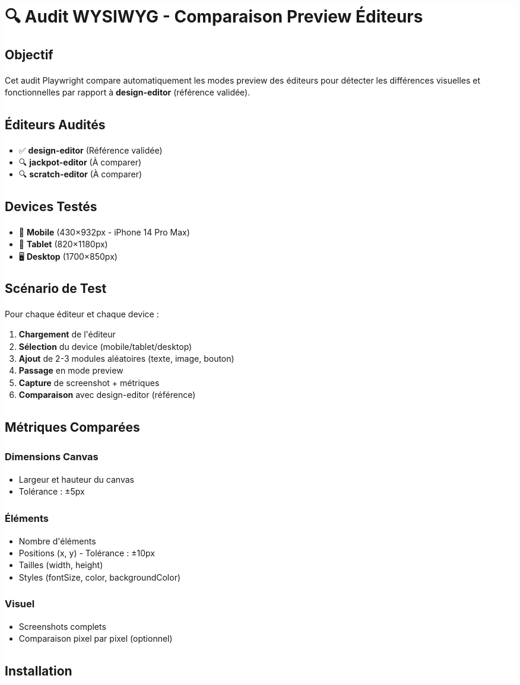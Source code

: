 # 🔍 Audit WYSIWYG - Comparaison Preview Éditeurs

## Objectif

Cet audit Playwright compare automatiquement les modes preview des éditeurs pour détecter les différences visuelles et fonctionnelles par rapport à **design-editor** (référence validée).

## Éditeurs Audités

- ✅ **design-editor** (Référence validée)
- 🔍 **jackpot-editor** (À comparer)
- 🔍 **scratch-editor** (À comparer)

## Devices Testés

- 📱 **Mobile** (430×932px - iPhone 14 Pro Max)
- 📱 **Tablet** (820×1180px)
- 🖥️ **Desktop** (1700×850px)

## Scénario de Test

Pour chaque éditeur et chaque device :

1. **Chargement** de l'éditeur
2. **Sélection** du device (mobile/tablet/desktop)
3. **Ajout** de 2-3 modules aléatoires (texte, image, bouton)
4. **Passage** en mode preview
5. **Capture** de screenshot + métriques
6. **Comparaison** avec design-editor (référence)

## Métriques Comparées

### Dimensions Canvas
- Largeur et hauteur du canvas
- Tolérance : ±5px

### Éléments
- Nombre d'éléments
- Positions (x, y) - Tolérance : ±10px
- Tailles (width, height)
- Styles (fontSize, color, backgroundColor)

### Visuel
- Screenshots complets
- Comparaison pixel par pixel (optionnel)

## Installation
